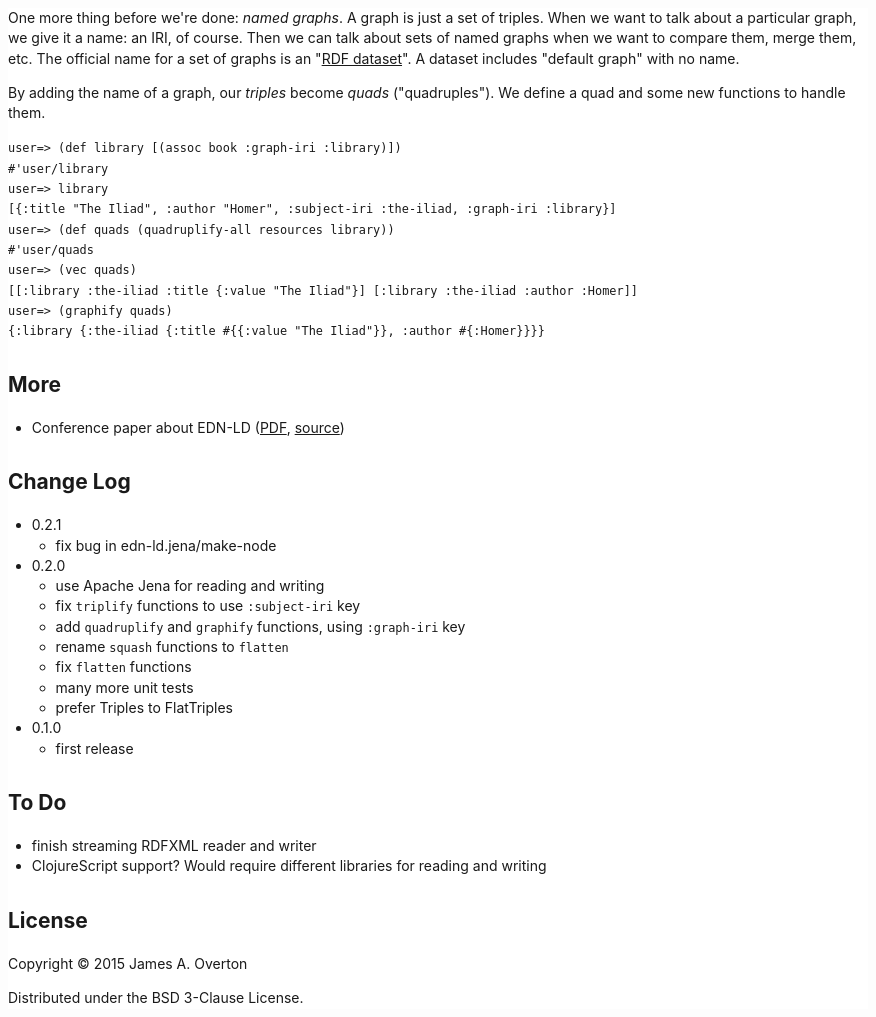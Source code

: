 One more thing before we're done: *named graphs*. A graph is just a set of triples. When we want to talk about a particular graph, we give it a name: an IRI, of course. Then we can talk about sets of named graphs when we want to compare them, merge them, etc. The official name for a set of graphs is an "[RDF dataset](http://www.w3.org/TR/rdf11-concepts/#section-dataset)". A dataset includes "default graph" with no name.

By adding the name of a graph, our *triples* become *quads* ("quadruples"). We define a quad and some new functions to handle them.

    user=> (def library [(assoc book :graph-iri :library)])
    #'user/library
    user=> library
    [{:title "The Iliad", :author "Homer", :subject-iri :the-iliad, :graph-iri :library}]
    user=> (def quads (quadruplify-all resources library))
    #'user/quads
    user=> (vec quads)
    [[:library :the-iliad :title {:value "The Iliad"}] [:library :the-iliad :author :Homer]]
    user=> (graphify quads)
    {:library {:the-iliad {:title #{{:value "The Iliad"}}, :author #{:Homer}}}}


## More

- Conference paper about EDN-LD ([PDF](https://github.com/ontodev/icbo2015-edn-ld/blob/master/edn_ld.pdf), [source](https://github.com/ontodev/icbo2015-robot))


## Change Log

- 0.2.1
    - fix bug in edn-ld.jena/make-node
- 0.2.0
    - use Apache Jena for reading and writing
    - fix `triplify` functions to use `:subject-iri` key
    - add `quadruplify` and `graphify` functions, using `:graph-iri` key
    - rename `squash` functions to `flatten`
    - fix `flatten` functions
    - many more unit tests
    - prefer Triples to FlatTriples
- 0.1.0
    - first release


## To Do

- finish streaming RDFXML reader and writer
- ClojureScript support? Would require different libraries for reading and writing


## License

Copyright © 2015 James A. Overton

Distributed under the BSD 3-Clause License.
